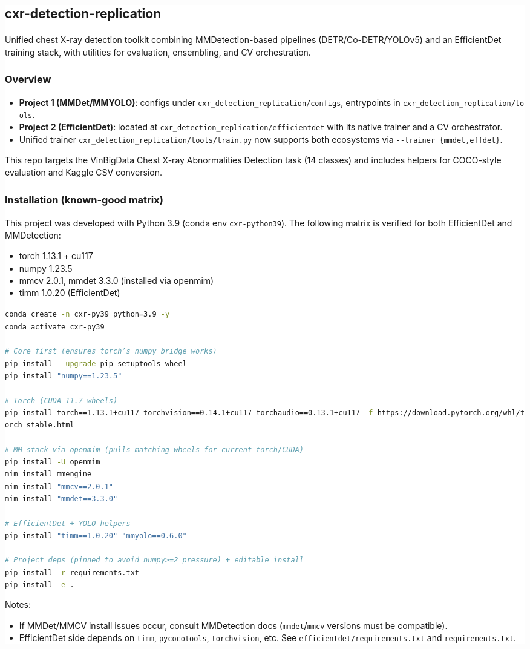## cxr-detection-replication

Unified chest X-ray detection toolkit combining MMDetection-based pipelines (DETR/Co-DETR/YOLOv5) and an EfficientDet training stack, with utilities for evaluation, ensembling, and CV orchestration.

### Overview
- **Project 1 (MMDet/MMYOLO)**: configs under `cxr_detection_replication/configs`, entrypoints in `cxr_detection_replication/tools`.
- **Project 2 (EfficientDet)**: located at `cxr_detection_replication/efficientdet` with its native trainer and a CV orchestrator.
- Unified trainer `cxr_detection_replication/tools/train.py` now supports both ecosystems via `--trainer {mmdet,effdet}`.

This repo targets the VinBigData Chest X-ray Abnormalities Detection task (14 classes) and includes helpers for COCO-style evaluation and Kaggle CSV conversion.

### Installation (known-good matrix)
This project was developed with Python 3.9 (conda env `cxr-python39`). The following matrix is verified for both EfficientDet and MMDetection:
- torch 1.13.1 + cu117
- numpy 1.23.5
- mmcv 2.0.1, mmdet 3.3.0 (installed via openmim)
- timm 1.0.20 (EfficientDet)

```bash
conda create -n cxr-py39 python=3.9 -y
conda activate cxr-py39

# Core first (ensures torch’s numpy bridge works)
pip install --upgrade pip setuptools wheel
pip install "numpy==1.23.5"

# Torch (CUDA 11.7 wheels)
pip install torch==1.13.1+cu117 torchvision==0.14.1+cu117 torchaudio==0.13.1+cu117 -f https://download.pytorch.org/whl/torch_stable.html

# MM stack via openmim (pulls matching wheels for current torch/CUDA)
pip install -U openmim
mim install mmengine
mim install "mmcv==2.0.1"
mim install "mmdet==3.3.0"

# EfficientDet + YOLO helpers
pip install "timm==1.0.20" "mmyolo==0.6.0"

# Project deps (pinned to avoid numpy>=2 pressure) + editable install
pip install -r requirements.txt
pip install -e .
```

Notes:
- If MMDet/MMCV install issues occur, consult MMDetection docs (`mmdet`/`mmcv` versions must be compatible).
- EfficientDet side depends on `timm`, `pycocotools`, `torchvision`, etc. See `efficientdet/requirements.txt` and `requirements.txt`.
